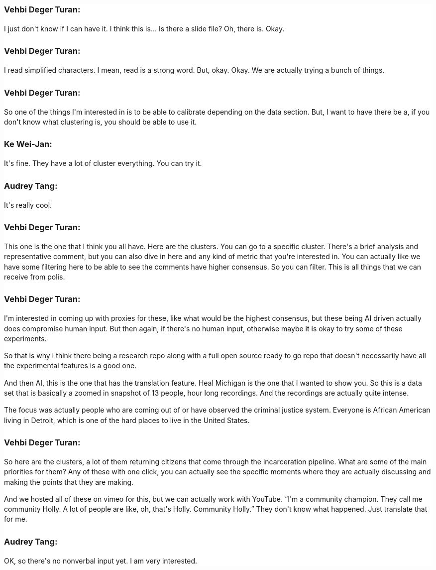 ### Vehbi Deger Turan:
I just don't know if I can have it. I think this is... Is there a slide file? Oh, there is. Okay.

### Vehbi Deger Turan:
I read simplified characters. I mean, read is a strong word. But, okay. Okay. We are actually trying a bunch of things.

### Vehbi Deger Turan:
So one of the things I'm interested in is to be able to calibrate depending on the data section. But, I want to have there be a, if you don't know what clustering is, you should be able to use it.

### Ke Wei-Jan:
It's fine. They have a lot of cluster everything. You can try it.

### Audrey Tang:
It's really cool.

### Vehbi Deger Turan:
This one is the one that I think you all have. Here are the clusters. You can go to a specific cluster. There's a brief analysis and representative comment, but you can also dive in here and any kind of metric that you're interested in. You can actually like we have some filtering here to be able to see the comments have higher consensus. So you can filter. This is all things that we can receive from polis.

### Vehbi Deger Turan:
I'm interested in coming up with proxies for these, like what would be the highest consensus, but these being AI driven actually does compromise human input. But then again, if there's no human input, otherwise maybe it is okay to try some of these experiments.

So that is why I think there being a research repo along with a full open source ready to go repo that doesn't necessarily have all the experimental features is a good one.

And then AI, this is the one that has the translation feature. Heal Michigan is the one that I wanted to show you. So this is a data set that is basically a zoomed in snapshot of 13 people, hour long recordings. And the recordings are actually quite intense.

The focus was actually people who are coming out of or have observed the criminal justice system. Everyone is African American living in Detroit, which is one of the hard places to live in the United States.

### Vehbi Deger Turan:
So here are the clusters, a lot of them returning citizens that come through the incarceration pipeline. What are some of the main priorities for them? Any of these with one click, you can actually see the specific moments where they are actually discussing and making the points that they are making.

And we hosted all of these on vimeo for this, but we can actually work with YouTube. “I'm a community champion. They call me community Holly. A lot of people are like, oh, that's Holly. Community Holly.” They don't know what happened. Just translate that for me.

### Audrey Tang:
OK, so there's no nonverbal input yet. I am very interested.
